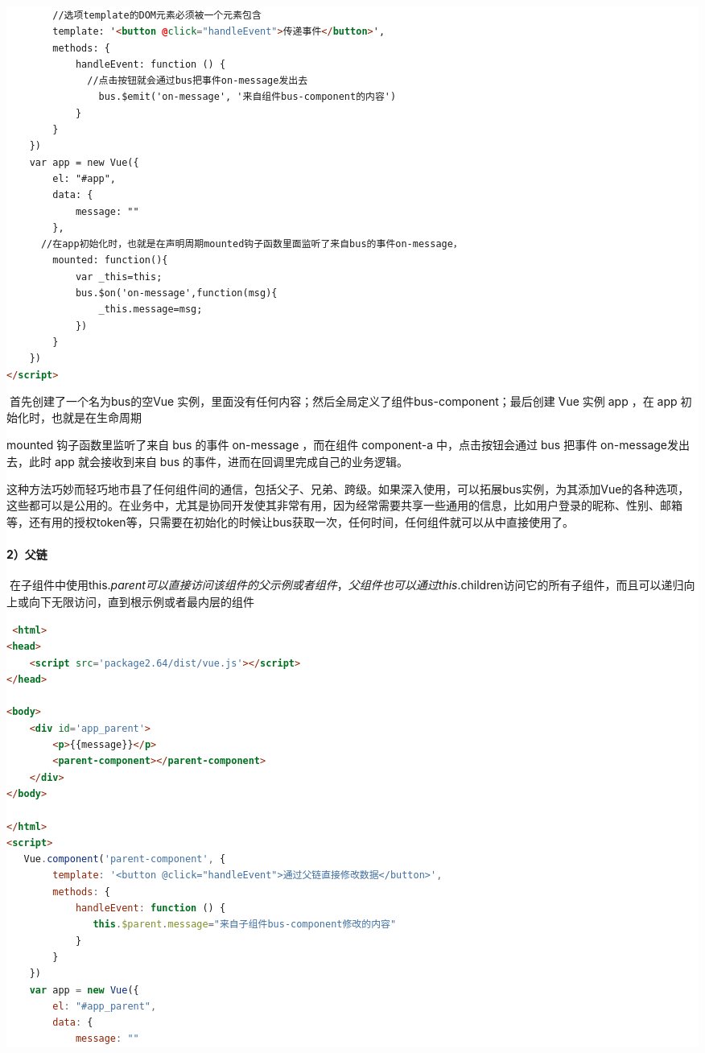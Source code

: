 ```html
        //选项template的DOM元素必须被一个元素包含
        template: '<button @click="handleEvent">传递事件</button>',
        methods: {
            handleEvent: function () {
              //点击按钮就会通过bus把事件on-message发出去
                bus.$emit('on-message', '来自组件bus-component的内容')
            }
        }
    })
    var app = new Vue({
        el: "#app",
        data: {
            message: ""
        },
      //在app初始化时，也就是在声明周期mounted钩子函数里面监听了来自bus的事件on-message，
        mounted: function(){
            var _this=this;
            bus.$on('on-message',function(msg){
                _this.message=msg;
            })
        }
    })
</script>
```

​	首先创建了一个名为bus的空Vue 实例，里面没有任何内容；然后全局定义了组件bus-component；最后创建 Vue 实例 app ，在 app 初始化时，也就是在生命周期 

mounted 钩子函数里监听了来自 bus 的事件 on-message ，而在组件 component-a 中，点击按钮会通过 bus 把事件 on-message发出去，此时 app 就会接收到来自 bus 的事件，进而在回调里完成自己的业务逻辑。

​	这种方法巧妙而轻巧地市县了任何组件间的通信，包括父子、兄弟、跨级。如果深入使用，可以拓展bus实例，为其添加Vue的各种选项，这些都可以是公用的。在业务中，尤其是协同开发使其非常有用，因为经常需要共享一些通用的信息，比如用户登录的昵称、性别、邮箱等，还有用的授权token等，只需要在初始化的时候让bus获取一次，任何时间，任何组件就可以从中直接使用了。

#### 2）父链

​	在子组件中使用this.$parent可以直接访问该组件的父示例或者组件，父组件也可以通过this.$children访问它的所有子组件，而且可以递归向上或向下无限访问，直到根示例或者最内层的组件

```html
 <html>
<head>
    <script src='package2.64/dist/vue.js'></script>
</head>

<body>
    <div id='app_parent'>
        <p>{{message}}</p>
        <parent-component></parent-component>
    </div>
</body>

</html>
<script>
   Vue.component('parent-component', {
        template: '<button @click="handleEvent">通过父链直接修改数据</button>',
        methods: {
            handleEvent: function () {
               this.$parent.message="来自子组件bus-component修改的内容"
            }
        }
    })
    var app = new Vue({
        el: "#app_parent",
        data: {
            message: ""
```